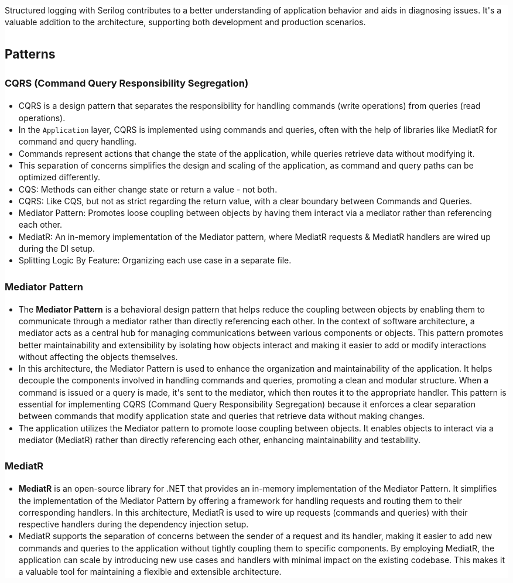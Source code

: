 Structured logging with Serilog contributes to a better understanding of application behavior and aids in diagnosing issues. It's a valuable addition to the architecture, supporting both development and production scenarios.

## Patterns
### CQRS (Command Query Responsibility Segregation)
- CQRS is a design pattern that separates the responsibility for handling commands (write operations) from queries (read operations).
- In the `Application` layer, CQRS is implemented using commands and queries, often with the help of libraries like MediatR for command and query handling.
- Commands represent actions that change the state of the application, while queries retrieve data without modifying it.
- This separation of concerns simplifies the design and scaling of the application, as command and query paths can be optimized differently.
- CQS: Methods can either change state or return a value - not both.
- CQRS: Like CQS, but not as strict regarding the return value, with a clear boundary between Commands and Queries.
- Mediator Pattern: Promotes loose coupling between objects by having them interact via a mediator rather than referencing each other.
- MediatR: An in-memory implementation of the Mediator pattern, where MediatR requests & MediatR handlers are wired up during the DI setup.
- Splitting Logic By Feature: Organizing each use case in a separate file.

### Mediator Pattern
- The **Mediator Pattern** is a behavioral design pattern that helps reduce the coupling between objects by enabling them to communicate through a mediator rather than directly referencing each other. In the context of software architecture, a mediator acts as a central hub for managing communications between various components or objects. This pattern promotes better maintainability and extensibility by isolating how objects interact and making it easier to add or modify interactions without affecting the objects themselves.
- In this architecture, the Mediator Pattern is used to enhance the organization and maintainability of the application. It helps decouple the components involved in handling commands and queries, promoting a clean and modular structure. When a command is issued or a query is made, it's sent to the mediator, which then routes it to the appropriate handler. This pattern is essential for implementing CQRS (Command Query Responsibility Segregation) because it enforces a clear separation between commands that modify application state and queries that retrieve data without making changes.
- The application utilizes the Mediator pattern to promote loose coupling between objects. It enables objects to interact via a mediator (MediatR) rather than directly referencing each other, enhancing maintainability and testability.

### MediatR
- **MediatR** is an open-source library for .NET that provides an in-memory implementation of the Mediator Pattern. It simplifies the implementation of the Mediator Pattern by offering a framework for handling requests and routing them to their corresponding handlers. In this architecture, MediatR is used to wire up requests (commands and queries) with their respective handlers during the dependency injection setup.
- MediatR supports the separation of concerns between the sender of a request and its handler, making it easier to add new commands and queries to the application without tightly coupling them to specific components. By employing MediatR, the application can scale by introducing new use cases and handlers with minimal impact on the existing codebase. This makes it a valuable tool for maintaining a flexible and extensible architecture.
